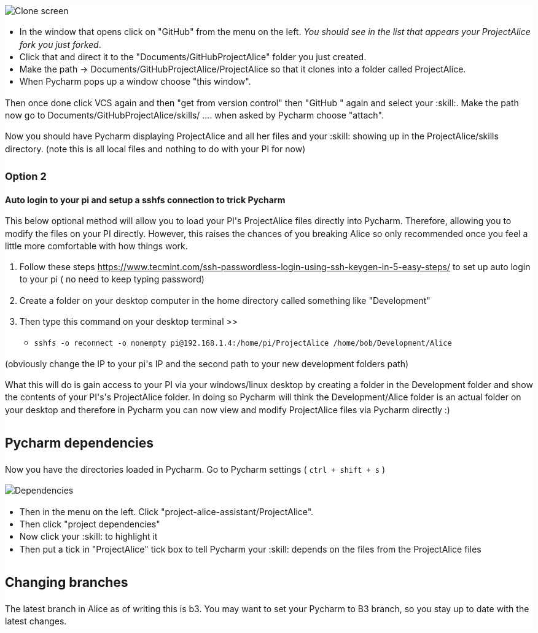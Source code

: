 <img src="/images/cloning.png" alt="Clone screen">

- In the window that opens click on "GitHub" from the menu on the left. *You should see in the list that appears your ProjectAlice fork you just forked*.
- Click that and direct it to the "Documents/GitHubProjectAlice" folder you just created.
- Make the path -> Documents/GitHubProjectAlice/ProjectAlice so that it clones into a folder called ProjectAlice.
- When Pycharm pops up a window choose "this window".

Then once done click VCS again and then "get from version control" then "GitHub " again and select your :skill:. Make the path now go to Documents/GitHubProjectAlice/skills/ .... when asked by Pycharm choose "attach".

Now you should have Pycharm displaying ProjectAlice and all her files and your :skill: showing up in the ProjectAlice/skills directory. (note this is all local files and nothing to do with your Pi for now)

### Option 2

**Auto login to your pi and setup a sshfs connection to trick Pycharm**

This below optional method will allow you to load your PI's ProjectAlice files directly into Pycharm. Therefore, allowing you to modify the files on your PI directly. However, this raises the chances of you breaking Alice so only recommended once you feel a little more comfortable with how things work.
 
1. Follow these steps <https://www.tecmint.com/ssh-passwordless-login-using-ssh-keygen-in-5-easy-steps/> to set up auto login to your pi ( no need to keep typing password)
2. Create a folder on your desktop computer in the home directory called something like "Development"
3. Then type this command on your desktop terminal >>

    - `sshfs -o reconnect -o nonempty pi@192.168.1.4:/home/pi/ProjectAlice /home/bob/Development/Alice`

(obviously change the IP to your pi's IP and the second path to your new development folders path)

What this will do is gain access to your PI via your windows/linux desktop by creating a folder  in the Development folder and show the contents of your PI's's ProjectAlice folder. In doing so Pycharm will think the Development/Alice folder is an actual folder on your desktop and therefore in Pycharm you can now view and modify ProjectAlice files via Pycharm directly :)

## Pycharm dependencies
Now you have the directories loaded in Pycharm. Go to Pycharm settings ( `ctrl + shift + s` )

<img src="/images/dependencies.png" alt="Dependencies">

- Then in the menu on the left. Click "project-alice-assistant/ProjectAlice".
- Then click "project dependencies"
- Now click your :skill: to highlight it
- Then put a tick in "ProjectAlice" tick box to tell Pycharm your :skill: depends on the files from the
 ProjectAlice files

## Changing branches
The latest branch in Alice as of writing this is b3. You may want to set your Pycharm to B3 branch, so you stay up to date with the latest changes.
